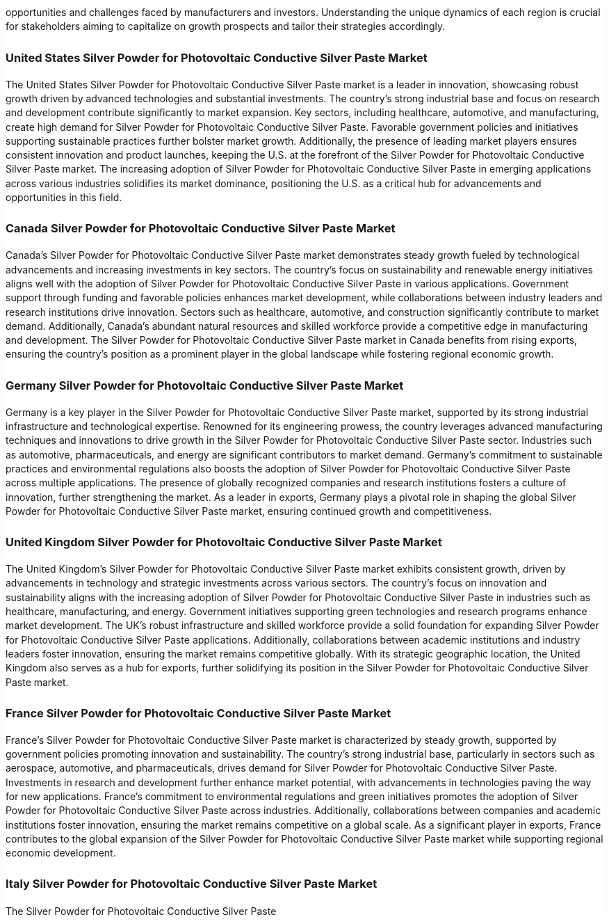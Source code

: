 opportunities and challenges faced by manufacturers and investors. Understanding the unique dynamics of each region is crucial for stakeholders aiming to capitalize on growth prospects and tailor their strategies accordingly.</p><h3>United States Silver Powder for Photovoltaic Conductive Silver Paste Market</h3><p>The United States Silver Powder for Photovoltaic Conductive Silver Paste market is a leader in innovation, showcasing robust growth driven by advanced technologies and substantial investments. The country&rsquo;s strong industrial base and focus on research and development contribute significantly to market expansion. Key sectors, including healthcare, automotive, and manufacturing, create high demand for Silver Powder for Photovoltaic Conductive Silver Paste. Favorable government policies and initiatives supporting sustainable practices further bolster market growth. Additionally, the presence of leading market players ensures consistent innovation and product launches, keeping the U.S. at the forefront of the Silver Powder for Photovoltaic Conductive Silver Paste market. The increasing adoption of Silver Powder for Photovoltaic Conductive Silver Paste in emerging applications across various industries solidifies its market dominance, positioning the U.S. as a critical hub for advancements and opportunities in this field.</p><h3>Canada Silver Powder for Photovoltaic Conductive Silver Paste Market</h3><p>Canada&rsquo;s Silver Powder for Photovoltaic Conductive Silver Paste market demonstrates steady growth fueled by technological advancements and increasing investments in key sectors. The country&rsquo;s focus on sustainability and renewable energy initiatives aligns well with the adoption of Silver Powder for Photovoltaic Conductive Silver Paste in various applications. Government support through funding and favorable policies enhances market development, while collaborations between industry leaders and research institutions drive innovation. Sectors such as healthcare, automotive, and construction significantly contribute to market demand. Additionally, Canada&rsquo;s abundant natural resources and skilled workforce provide a competitive edge in manufacturing and development. The Silver Powder for Photovoltaic Conductive Silver Paste market in Canada benefits from rising exports, ensuring the country&rsquo;s position as a prominent player in the global landscape while fostering regional economic growth.</p><h3>Germany Silver Powder for Photovoltaic Conductive Silver Paste Market</h3><p>Germany is a key player in the Silver Powder for Photovoltaic Conductive Silver Paste market, supported by its strong industrial infrastructure and technological expertise. Renowned for its engineering prowess, the country leverages advanced manufacturing techniques and innovations to drive growth in the Silver Powder for Photovoltaic Conductive Silver Paste sector. Industries such as automotive, pharmaceuticals, and energy are significant contributors to market demand. Germany&rsquo;s commitment to sustainable practices and environmental regulations also boosts the adoption of Silver Powder for Photovoltaic Conductive Silver Paste across multiple applications. The presence of globally recognized companies and research institutions fosters a culture of innovation, further strengthening the market. As a leader in exports, Germany plays a pivotal role in shaping the global Silver Powder for Photovoltaic Conductive Silver Paste market, ensuring continued growth and competitiveness.</p><h3>United Kingdom Silver Powder for Photovoltaic Conductive Silver Paste Market</h3><p>The United Kingdom&rsquo;s Silver Powder for Photovoltaic Conductive Silver Paste market exhibits consistent growth, driven by advancements in technology and strategic investments across various sectors. The country&rsquo;s focus on innovation and sustainability aligns with the increasing adoption of Silver Powder for Photovoltaic Conductive Silver Paste in industries such as healthcare, manufacturing, and energy. Government initiatives supporting green technologies and research programs enhance market development. The UK&rsquo;s robust infrastructure and skilled workforce provide a solid foundation for expanding Silver Powder for Photovoltaic Conductive Silver Paste applications. Additionally, collaborations between academic institutions and industry leaders foster innovation, ensuring the market remains competitive globally. With its strategic geographic location, the United Kingdom also serves as a hub for exports, further solidifying its position in the Silver Powder for Photovoltaic Conductive Silver Paste market.</p><h3>France Silver Powder for Photovoltaic Conductive Silver Paste Market</h3><p>France&rsquo;s Silver Powder for Photovoltaic Conductive Silver Paste market is characterized by steady growth, supported by government policies promoting innovation and sustainability. The country&rsquo;s strong industrial base, particularly in sectors such as aerospace, automotive, and pharmaceuticals, drives demand for Silver Powder for Photovoltaic Conductive Silver Paste. Investments in research and development further enhance market potential, with advancements in technologies paving the way for new applications. France&rsquo;s commitment to environmental regulations and green initiatives promotes the adoption of Silver Powder for Photovoltaic Conductive Silver Paste across industries. Additionally, collaborations between companies and academic institutions foster innovation, ensuring the market remains competitive on a global scale. As a significant player in exports, France contributes to the global expansion of the Silver Powder for Photovoltaic Conductive Silver Paste market while supporting regional economic development.</p><h3>Italy Silver Powder for Photovoltaic Conductive Silver Paste Market</h3><p>The Silver Powder for Photovoltaic Conductive Silver Paste